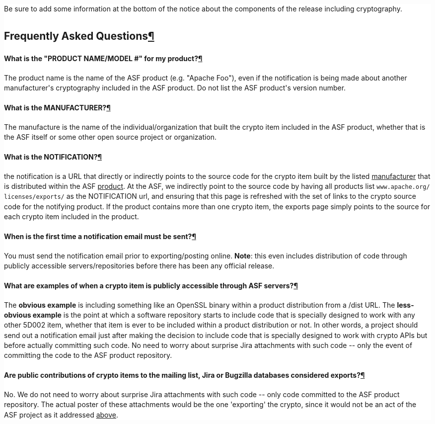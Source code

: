 Be sure to add some information at the bottom of the notice about the components of the release including cryptography.

<h2 id="faq">Frequently Asked Questions<a class="headerlink" href="#faq" title="Permanent link">&para;</a></h2>

<h4 id="faq-productname">What is the "PRODUCT NAME/MODEL #" for my product?<a class="headerlink" href="#faq-productname" title="Permanent link">&para;</a></h4>

The product name is the name of the ASF product (e.g. "Apache Foo"), even if the notification is being made about another manufacturer's cryptography included in the ASF product. Do not list the ASF product's version number.

<h4 id="faq-manufacturer">What is the MANUFACTURER?<a class="headerlink" href="#faq-manufacturer" title="Permanent link">&para;</a></h4>The manufacture is the name of the individual/organization that built the crypto item included in the ASF product, whether that is the ASF itself or some other open source project or organization.

<h4 id="faq-notification">What is the NOTIFICATION?<a class="headerlink" href="#faq-notification" title="Permanent link">&para;</a></h4>

the notification is a URL that directly or indirectly points to the source code for the crypto item built by the listed <a href="#faq-manufacturer">manufacturer</a> that is
distributed within the ASF <a href="#faq-productname">product</a>. At the ASF, we indirectly point to the source code by having all products list `www.apache.org/licenses/exports/` as the NOTIFICATION url, and ensuring that this page is refreshed with the set of links to the crypto source code for the notifying product. If the product contains more than one crypto item, the exports page simply points to the source for each crypto item included in the product.

<h4 id="faq-firstnotification">When is the first time a notification email must be sent?<a class="headerlink" href="#faq-firstnotification" title="Permanent link">&para;</a></h4>

You must send the notification email prior to exporting/posting online. **Note**: this even includes distribution of code through publicly accessible servers/repositories before there has been any official release.

<h4 id="faq-public">What are examples of when a crypto item is publicly accessible through ASF servers?<a class="headerlink" href="#faq-public" title="Permanent link">&para;</a></h4>

The **obvious example** is including something like an OpenSSL binary within a product distribution from a /dist URL. The **less-obvious example** is the point at which a software repository starts to include code that is specially designed to work with any other 5D002 item, whether that item is ever to be included within a product distribution or not. In other words, a project should send out a notification email just after making the decision to include code that is specially designed to work with crypto APIs but
before actually committing such code. No need to worry about surprise Jira attachments with such code -- only the event of committing the code to the ASF product repository.

<h4 id="faq-publicemails">Are public contributions of crypto items to the mailing list, Jira or Bugzilla databases considered exports?<a class="headerlink" href="#faq-publicemails" title="Permanent link">&para;</a></h4>

No. We do not need to worry about surprise Jira attachments with such code -- only code committed to the ASF product repository. The actual poster of these attachments would be the one 'exporting' the crypto, since it would not be an act of the ASF project as it addressed <a href="#faq-public">above</a>.
